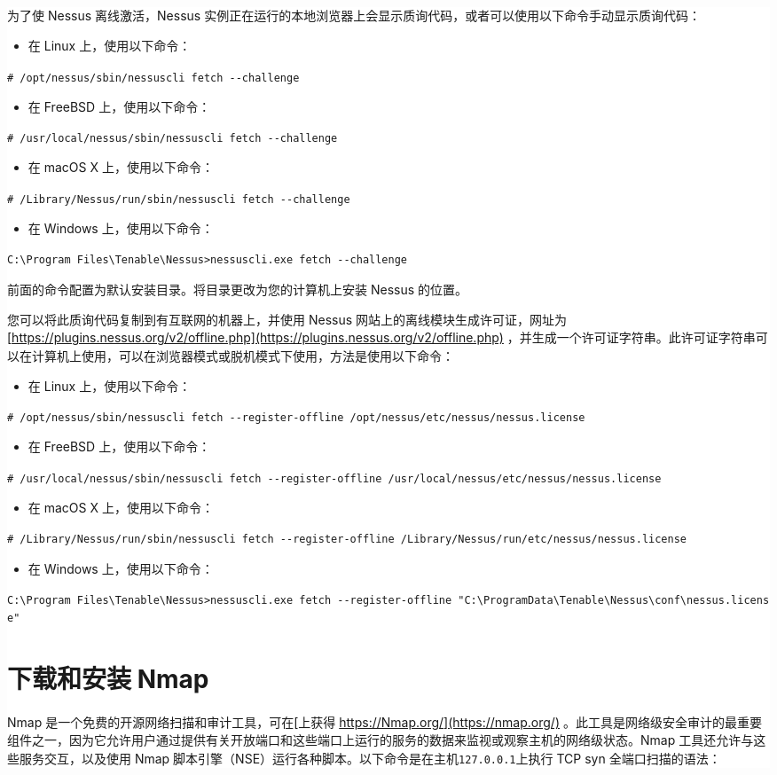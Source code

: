 为了使 Nessus 离线激活，Nessus 实例正在运行的本地浏览器上会显示质询代码，或者可以使用以下命令手动显示质询代码：

*   在 Linux 上，使用以下命令：

```
# /opt/nessus/sbin/nessuscli fetch --challenge
```

*   在 FreeBSD 上，使用以下命令：

```
# /usr/local/nessus/sbin/nessuscli fetch --challenge
```

*   在 macOS X 上，使用以下命令：

```
# /Library/Nessus/run/sbin/nessuscli fetch --challenge
```

*   在 Windows 上，使用以下命令：

```
C:\Program Files\Tenable\Nessus>nessuscli.exe fetch --challenge
```

前面的命令配置为默认安装目录。将目录更改为您的计算机上安装 Nessus 的位置。

您可以将此质询代码复制到有互联网的机器上，并使用 Nessus 网站上的离线模块生成许可证，网址为[https://plugins.nessus.org/v2/offline.php](https://plugins.nessus.org/v2/offline.php) ，并生成一个许可证字符串。此许可证字符串可以在计算机上使用，可以在浏览器模式或脱机模式下使用，方法是使用以下命令：

*   在 Linux 上，使用以下命令：

```
# /opt/nessus/sbin/nessuscli fetch --register-offline /opt/nessus/etc/nessus/nessus.license
```

*   在 FreeBSD 上，使用以下命令：

```
# /usr/local/nessus/sbin/nessuscli fetch --register-offline /usr/local/nessus/etc/nessus/nessus.license
```

*   在 macOS X 上，使用以下命令：

```
# /Library/Nessus/run/sbin/nessuscli fetch --register-offline /Library/Nessus/run/etc/nessus/nessus.license
```

*   在 Windows 上，使用以下命令：

```
C:\Program Files\Tenable\Nessus>nessuscli.exe fetch --register-offline "C:\ProgramData\Tenable\Nessus\conf\nessus.license"
```

# 下载和安装 Nmap

Nmap 是一个免费的开源网络扫描和审计工具，可在[上获得 https://Nmap.org/](https://nmap.org/) 。此工具是网络级安全审计的最重要组件之一，因为它允许用户通过提供有关开放端口和这些端口上运行的服务的数据来监视或观察主机的网络级状态。Nmap 工具还允许与这些服务交互，以及使用 Nmap 脚本引擎（NSE）运行各种脚本。以下命令是在主机`127.0.0.1`上执行 TCP syn 全端口扫描的语法：
